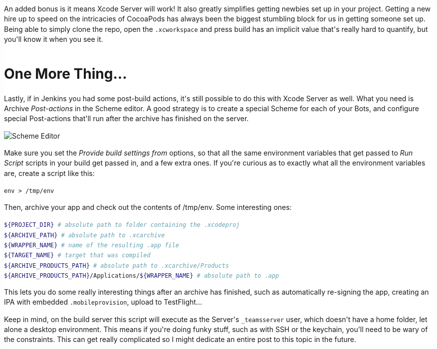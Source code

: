 An added bonus is it means Xcode Server will work!  It also greatly simplifies
getting newbies set up in your project.  Getting a new hire up to speed on the
intricacies of CocoaPods has always been the biggest stumbling block for us in
getting someone set up.  Being able to simply clone the repo, open the
`.xcworkspace` and press build has an implicit value that's really hard to
quantify, but you'll know it when you see it.

One More Thing...
=================

Lastly, if in Jenkins you had some post-build actions, it's still possible to
do this with Xcode Server as well.  What you need is Archive *Post-actions*
in the Scheme editor.  A good strategy is to create a special Scheme for each
of your Bots, and configure special Post-actions that'll run after the archive
has finished on the server.  

![Scheme Editor](/images/2013-10-23-stop-sucking-at-build-environments-2.png)

Make sure you set the *Provide build settings from*
options, so that all the same environment variables that get passed
to *Run Script* scripts in your build get passed in, and a few extra ones.
If you're curious as to exactly what all the environment variables are, create
a script like this:

```
env > /tmp/env
```

Then, archive your app and check out the contents of /tmp/env.  Some 
interesting ones:

``` sh
${PROJECT_DIR} # absolute path to folder containing the .xcodeproj
${ARCHIVE_PATH} # absolute path to .xcarchive
${WRAPPER_NAME} # name of the resulting .app file
${TARGET_NAME} # target that was compiled
${ARCHIVE_PRODUCTS_PATH} # absolute path to .xcarchive/Products
${ARCHIVE_PRODUCTS_PATH}/Applications/${WRAPPER_NAME} # absolute path to .app
```

This lets you do some really interesting things after an archive has finished,
such as automatically re-signing the app, creating an IPA with embedded
`.mobileprovision`, upload to TestFlight...

Keep in mind, on the build server this script will execute as the Server's
`_teamsserver` user, which doesn't have a home folder, let alone a desktop
environment.  This means if you're doing funky stuff, such as with SSH or the
keychain, you'll need to be wary of the constraints.  This can get really
complicated so I might dedicate an entire post to this topic in the future.

[1]: /2013/10/22/this-octopress-thingy/
[2]: https://github.com/EnterpriseQualityCoding/FizzBuzzEnterpriseEdition
[3]: https://wiki.jenkins-ci.org/display/JENKINS/Xcode+Plugin
[4]: http://rossfranklin.blogspot.com/2012/07/automatically-add-git-hash-to-infoplist.html
[5]: https://groups.google.com/forum/#!topic/cocoaheadsau/gGUpbr0ytiM
[6]: http://textfromxcode.com/